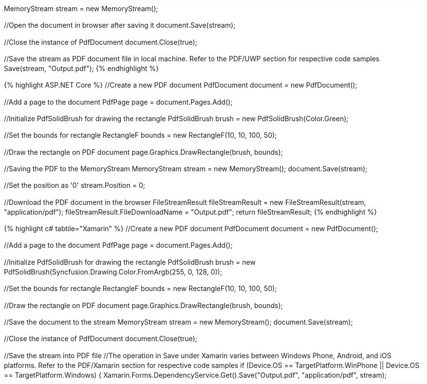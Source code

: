 MemoryStream stream = new MemoryStream();

//Open the document in browser after saving it
document.Save(stream);

//Close the instance of PdfDocument
document.Close(true);

//Save the stream as PDF document file in local machine. Refer to the PDF/UWP section for respective code samples
Save(stream, "Output.pdf");
{% endhighlight %}

{% highlight ASP.NET Core %}
//Create a new PDF document
PdfDocument document = new PdfDocument();

//Add a page to the document
PdfPage page = document.Pages.Add();

//Initialize PdfSolidBrush for drawing the rectangle
PdfSolidBrush brush = new PdfSolidBrush(Color.Green);

//Set the bounds for rectangle
RectangleF bounds = new RectangleF(10, 10, 100, 50);

//Draw the rectangle on PDF document
page.Graphics.DrawRectangle(brush, bounds);

//Saving the PDF to the MemoryStream
MemoryStream stream = new MemoryStream();
document.Save(stream);

//Set the position as '0'
stream.Position = 0;

//Download the PDF document in the browser
FileStreamResult fileStreamResult = new FileStreamResult(stream, "application/pdf");
fileStreamResult.FileDownloadName = "Output.pdf";
return fileStreamResult;
{% endhighlight %}

{% highlight c# tabtile="Xamarin" %}
//Create a new PDF document
PdfDocument document = new PdfDocument();

//Add a page to the document
PdfPage page = document.Pages.Add();

//Initialize PdfSolidBrush for drawing the rectangle
PdfSolidBrush brush = new PdfSolidBrush(Syncfusion.Drawing.Color.FromArgb(255, 0, 128, 0));

//Set the bounds for rectangle
RectangleF bounds = new RectangleF(10, 10, 100, 50);

//Draw the rectangle on PDF document
page.Graphics.DrawRectangle(brush, bounds);

//Save the document to the stream
MemoryStream stream = new MemoryStream();
document.Save(stream);

//Close the instance of PdfDocument
document.Close(true);

//Save the stream into PDF file
//The operation in Save under Xamarin varies between Windows Phone, Android, and iOS platforms. Refer to the PDF/Xamarin section for respective code samples
if (Device.OS == TargetPlatform.WinPhone || Device.OS == TargetPlatform.Windows)
{
    Xamarin.Forms.DependencyService.Get<ISaveWindowsPhone>().Save("Output.pdf", "application/pdf", stream);